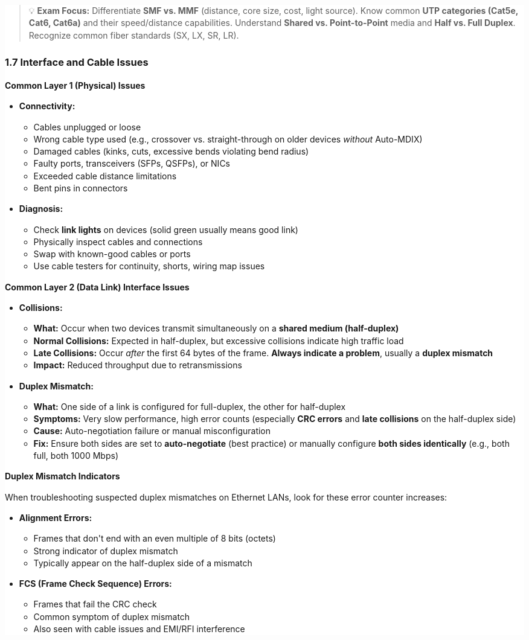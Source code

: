 > 💡 **Exam Focus:** Differentiate **SMF vs. MMF** (distance, core size, cost, light source). Know common **UTP categories (Cat5e, Cat6, Cat6a)** and their speed/distance capabilities. Understand **Shared vs. Point-to-Point** media and **Half vs. Full Duplex**. Recognize common fiber standards (SX, LX, SR, LR).

### **1.7 Interface and Cable Issues**

**Common Layer 1 (Physical) Issues**

- **Connectivity:**
  - Cables unplugged or loose
  - Wrong cable type used (e.g., crossover vs. straight-through on older devices *without* Auto-MDIX)
  - Damaged cables (kinks, cuts, excessive bends violating bend radius)
  - Faulty ports, transceivers (SFPs, QSFPs), or NICs
  - Exceeded cable distance limitations
  - Bent pins in connectors

- **Diagnosis:**
  - Check **link lights** on devices (solid green usually means good link)
  - Physically inspect cables and connections
  - Swap with known-good cables or ports
  - Use cable testers for continuity, shorts, wiring map issues

**Common Layer 2 (Data Link) Interface Issues**

- **Collisions:**
  - **What:** Occur when two devices transmit simultaneously on a **shared medium (half-duplex)**
  - **Normal Collisions:** Expected in half-duplex, but excessive collisions indicate high traffic load
  - **Late Collisions:** Occur *after* the first 64 bytes of the frame. **Always indicate a problem**, usually a **duplex mismatch**
  - **Impact:** Reduced throughput due to retransmissions

- **Duplex Mismatch:**
  - **What:** One side of a link is configured for full-duplex, the other for half-duplex
  - **Symptoms:** Very slow performance, high error counts (especially **CRC errors** and **late collisions** on the half-duplex side)
  - **Cause:** Auto-negotiation failure or manual misconfiguration
  - **Fix:** Ensure both sides are set to **auto-negotiate** (best practice) or manually configure **both sides identically** (e.g., both full, both 1000 Mbps)

**Duplex Mismatch Indicators**

When troubleshooting suspected duplex mismatches on Ethernet LANs, look for these error counter increases:

- **Alignment Errors:** 
  - Frames that don't end with an even multiple of 8 bits (octets)
  - Strong indicator of duplex mismatch
  - Typically appear on the half-duplex side of a mismatch

- **FCS (Frame Check Sequence) Errors:**
  - Frames that fail the CRC check
  - Common symptom of duplex mismatch
  - Also seen with cable issues and EMI/RFI interference
